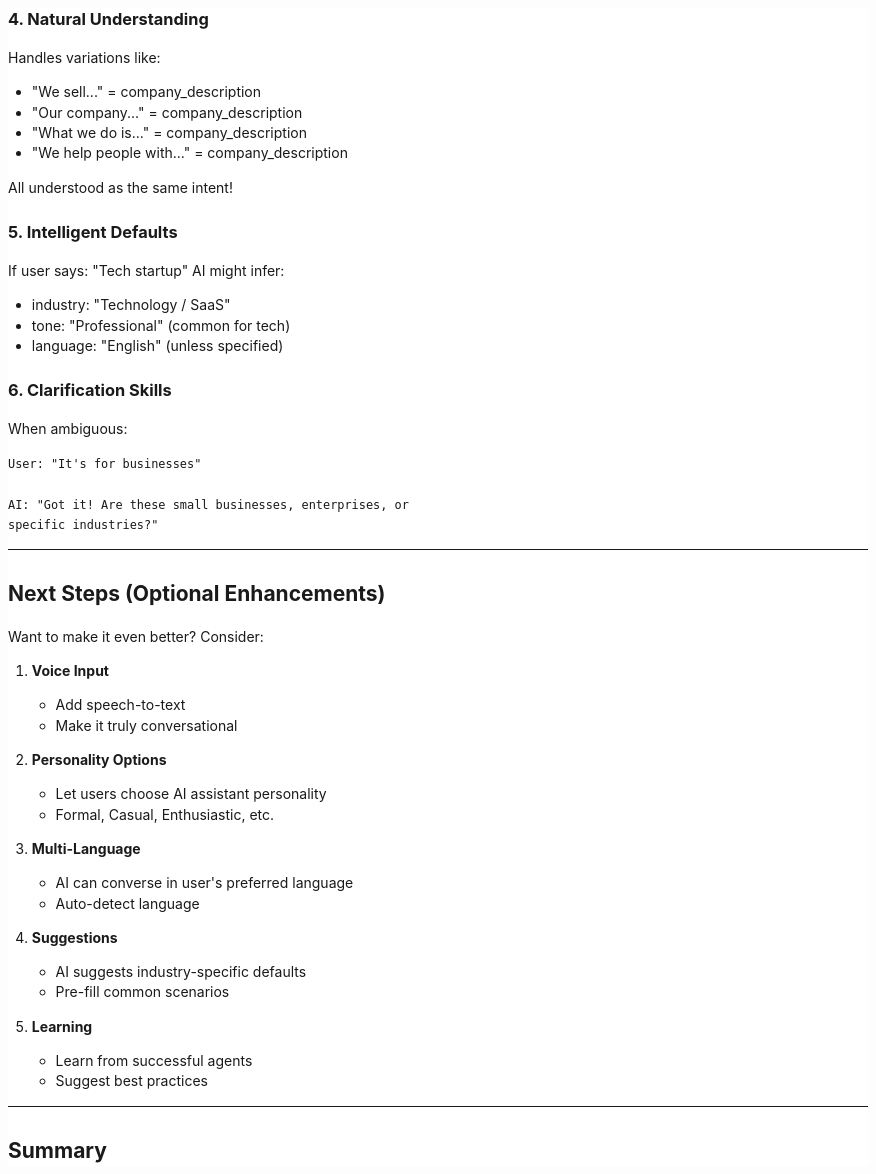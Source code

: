 ### 4. Natural Understanding
Handles variations like:
- "We sell..." = company_description
- "Our company..." = company_description
- "What we do is..." = company_description
- "We help people with..." = company_description

All understood as the same intent!

### 5. Intelligent Defaults
If user says: "Tech startup"
AI might infer:
- industry: "Technology / SaaS"
- tone: "Professional" (common for tech)
- language: "English" (unless specified)

### 6. Clarification Skills
When ambiguous:
```
User: "It's for businesses"

AI: "Got it! Are these small businesses, enterprises, or
specific industries?"
```

---

## Next Steps (Optional Enhancements)

Want to make it even better? Consider:

1. **Voice Input**
   - Add speech-to-text
   - Make it truly conversational

2. **Personality Options**
   - Let users choose AI assistant personality
   - Formal, Casual, Enthusiastic, etc.

3. **Multi-Language**
   - AI can converse in user's preferred language
   - Auto-detect language

4. **Suggestions**
   - AI suggests industry-specific defaults
   - Pre-fill common scenarios

5. **Learning**
   - Learn from successful agents
   - Suggest best practices

---

## Summary
